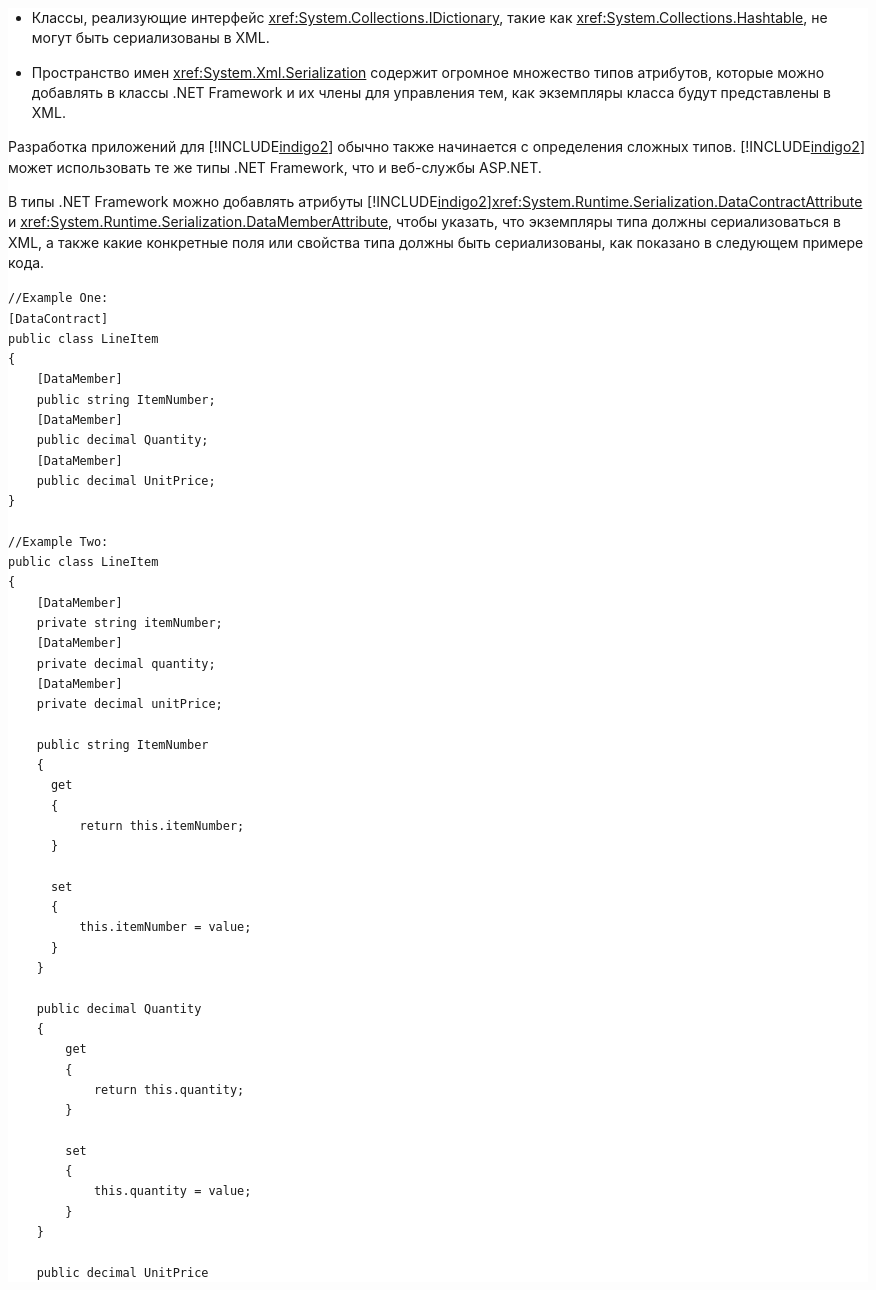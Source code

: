-   Классы, реализующие интерфейс <xref:System.Collections.IDictionary>, такие как <xref:System.Collections.Hashtable>, не могут быть сериализованы в XML.  
  
-   Пространство имен <xref:System.Xml.Serialization> содержит огромное множество типов атрибутов, которые можно добавлять в классы .NET Framework и их члены для управления тем, как экземпляры класса будут представлены в XML.  
  
 Разработка приложений для [!INCLUDE[indigo2](../../../../includes/indigo2-md.md)] обычно также начинается с определения сложных типов. [!INCLUDE[indigo2](../../../../includes/indigo2-md.md)] может использовать те же типы .NET Framework, что и веб-службы ASP.NET.  
  
 В типы .NET Framework можно добавлять атрибуты [!INCLUDE[indigo2](../../../../includes/indigo2-md.md)]<xref:System.Runtime.Serialization.DataContractAttribute> и <xref:System.Runtime.Serialization.DataMemberAttribute>, чтобы указать, что экземпляры типа должны сериализоваться в XML, а также какие конкретные поля или свойства типа должны быть сериализованы, как показано в следующем примере кода.  
  
```  
//Example One:   
[DataContract]  
public class LineItem  
{  
    [DataMember]  
    public string ItemNumber;  
    [DataMember]  
    public decimal Quantity;  
    [DataMember]  
    public decimal UnitPrice;  
}  
  
//Example Two:   
public class LineItem  
{  
    [DataMember]  
    private string itemNumber;  
    [DataMember]  
    private decimal quantity;  
    [DataMember]  
    private decimal unitPrice;  
  
    public string ItemNumber  
    {  
      get  
      {  
          return this.itemNumber;  
      }  
  
      set  
      {  
          this.itemNumber = value;  
      }  
    }  
  
    public decimal Quantity  
    {  
        get  
        {  
            return this.quantity;  
        }  
  
        set  
        {  
            this.quantity = value;  
        }  
    }  
  
    public decimal UnitPrice  
```